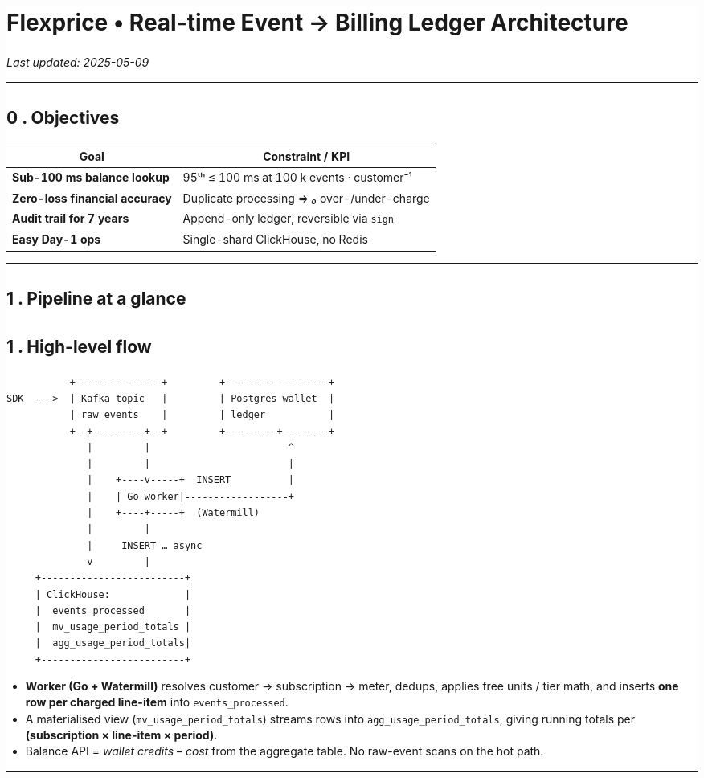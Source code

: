 # Flexprice • Real-time Event → Billing Ledger Architecture  
_Last updated: 2025-05-09_

---

## 0 . Objectives

| Goal                              | Constraint / KPI                       |
|-----------------------------------|----------------------------------------|
| **Sub-100 ms balance lookup**     | 95ᵗʰ ≤ 100 ms at 100 k events · customer⁻¹ |
| **Zero-loss financial accuracy**  | Duplicate processing ⇒ *₀* over-/under-charge |
| **Audit trail for 7 years**       | Append-only ledger, reversible via `sign` |
| **Easy Day-1 ops**                | Single-shard ClickHouse, no Redis |

---

## 1 . Pipeline at a glance
## 1 .  High-level flow

```
           +---------------+         +------------------+
SDK  --->  | Kafka topic   |         | Postgres wallet  |
           | raw_events    |         | ledger           |
           +--+---------+--+         +---------+--------+
              |         |                        ^
              |         |                        |
              |    +----v-----+  INSERT          |
              |    | Go worker|------------------+
              |    +----+-----+  (Watermill)
              |         |
              |     INSERT … async
              v         |
     +-------------------------+
     | ClickHouse:             |
     |  events_processed       |
     |  mv_usage_period_totals |
     |  agg_usage_period_totals|
     +-------------------------+
```

* **Worker (Go + Watermill)** resolves customer → subscription → meter, dedups, applies free units / tier math, and inserts **one row per charged line-item** into `events_processed`.
* A materialised view (`mv_usage_period_totals`) streams rows into `agg_usage_period_totals`, giving running totals per **(subscription × line-item × period)**.
* Balance API = *wallet credits* – *cost* from the aggregate table.
  No raw-event scans on the hot path.

---